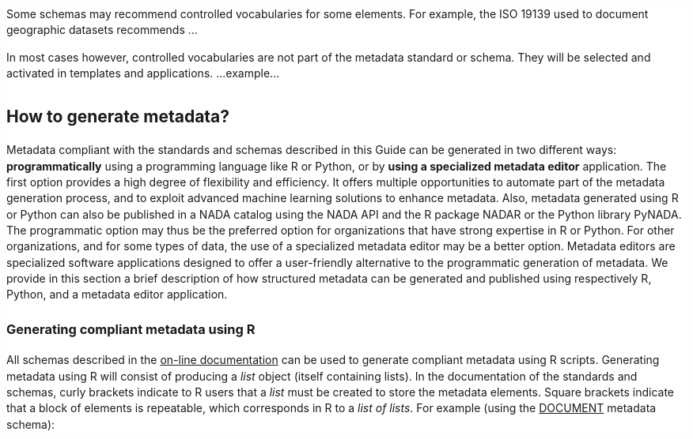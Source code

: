 Some schemas may recommend controlled vocabularies for some elements. For example, the ISO 19139 used to document geographic datasets recommends ...

In most cases however, controlled vocabularies are not part of the metadata standard or schema. They will be selected and activated in templates and applications.
...example...



 
 
 
 
 
 
 
 
                                               
## How to generate metadata? 

Metadata compliant with the standards and schemas described in this Guide can be generated in two different ways: **programmatically** using a programming language like R or Python, or by **using a specialized metadata editor** application. The first option provides a high degree of flexibility and efficiency. It offers multiple opportunities to automate part of the metadata generation process, and to exploit advanced machine learning solutions to enhance metadata. Also, metadata generated using R or Python can also be published in a NADA catalog using the NADA API and the R package NADAR or the Python library PyNADA. The programmatic option may thus be the preferred option for organizations that have strong expertise in R or Python. For other organizations, and for some types of data, the use of a specialized metadata editor may be a better option. Metadata editors are specialized software applications designed to offer a user-friendly alternative to the programmatic generation of metadata. We provide in this section a brief description of how structured metadata can be generated and published using respectively R, Python, and a metadata editor application. 

### Generating compliant metadata using R

All schemas described in the [on-line documentation](https://ihsn.github.io/nada-api-redoc/catalog-admin/#) can be used to generate compliant metadata using R scripts. Generating metadata using R will consist of producing a *list* object (itself containing lists). In the documentation of the standards and schemas, curly brackets indicate to R users that a *list* must be created to store the metadata elements. Square brackets indicate that a block of elements is repeatable, which corresponds in R to a *list of lists*. For example (using the [DOCUMENT]((https://ihsn.github.io/nada-api-redoc/catalog-admin/#operation/createDocument)) metadata schema): 

<center>